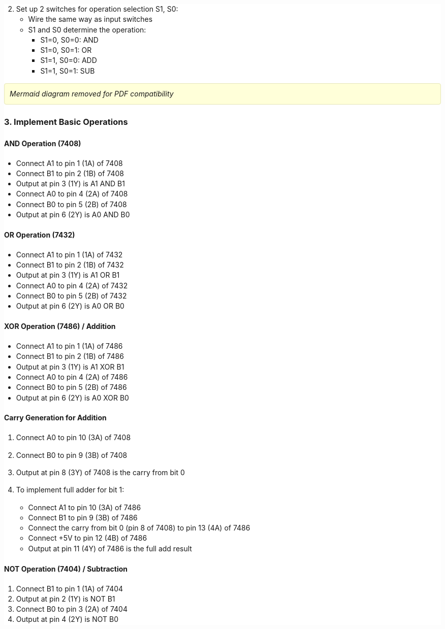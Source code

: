 2. Set up 2 switches for operation selection S1, S0:
   - Wire the same way as input switches
   - S1 and S0 determine the operation:
     - S1=0, S0=0: AND
     - S1=0, S0=1: OR
     - S1=1, S0=0: ADD
     - S1=1, S0=1: SUB

<div style="background-color: #ffffd9; padding: 10px; border: 1px solid #e6e6b8; border-radius: 4px;">
<em>Mermaid diagram removed for PDF compatibility</em>
</div>

### 3. Implement Basic Operations

#### AND Operation (7408)
- Connect A1 to pin 1 (1A) of 7408
- Connect B1 to pin 2 (1B) of 7408
- Output at pin 3 (1Y) is A1 AND B1
- Connect A0 to pin 4 (2A) of 7408
- Connect B0 to pin 5 (2B) of 7408
- Output at pin 6 (2Y) is A0 AND B0

#### OR Operation (7432)
- Connect A1 to pin 1 (1A) of 7432
- Connect B1 to pin 2 (1B) of 7432
- Output at pin 3 (1Y) is A1 OR B1
- Connect A0 to pin 4 (2A) of 7432
- Connect B0 to pin 5 (2B) of 7432
- Output at pin 6 (2Y) is A0 OR B0

#### XOR Operation (7486) / Addition
- Connect A1 to pin 1 (1A) of 7486
- Connect B1 to pin 2 (1B) of 7486
- Output at pin 3 (1Y) is A1 XOR B1
- Connect A0 to pin 4 (2A) of 7486
- Connect B0 to pin 5 (2B) of 7486
- Output at pin 6 (2Y) is A0 XOR B0

#### Carry Generation for Addition
1. Connect A0 to pin 10 (3A) of 7408
2. Connect B0 to pin 9 (3B) of 7408
3. Output at pin 8 (3Y) of 7408 is the carry from bit 0

4. To implement full adder for bit 1:
   - Connect A1 to pin 10 (3A) of 7486
   - Connect B1 to pin 9 (3B) of 7486
   - Connect the carry from bit 0 (pin 8 of 7408) to pin 13 (4A) of 7486
   - Connect +5V to pin 12 (4B) of 7486
   - Output at pin 11 (4Y) of 7486 is the full add result

#### NOT Operation (7404) / Subtraction
1. Connect B1 to pin 1 (1A) of 7404
2. Output at pin 2 (1Y) is NOT B1
3. Connect B0 to pin 3 (2A) of 7404
4. Output at pin 4 (2Y) is NOT B0
